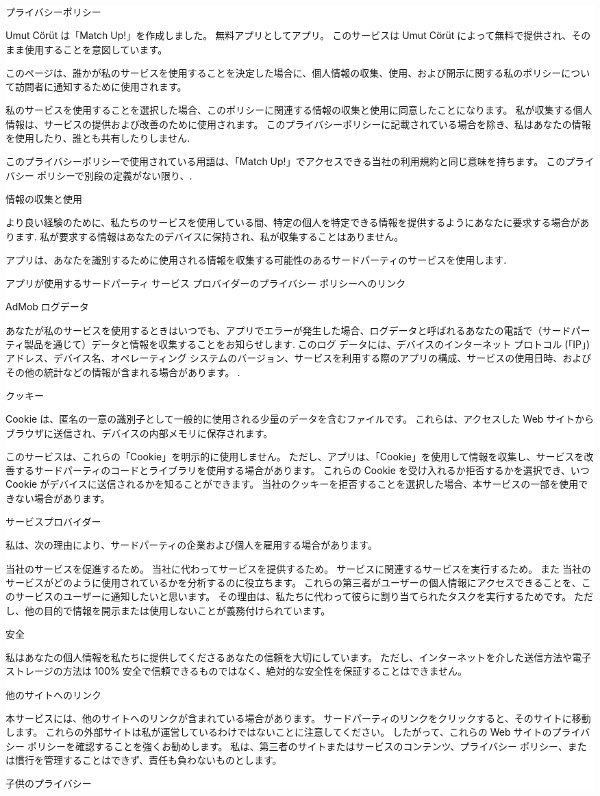 




プライバシーポリシー

Umut Cörüt は「Match Up!」を作成しました。 無料アプリとしてアプリ。 このサービスは Umut Cörüt によって無料で提供され、そのまま使用することを意図しています。

このページは、誰かが私のサービスを使用することを決定した場合に、個人情報の収集、使用、および開示に関する私のポリシーについて訪問者に通知するために使用されます。

私のサービスを使用することを選択した場合、このポリシーに関連する情報の収集と使用に同意したことになります。 私が収集する個人情報は、サービスの提供および改善のために使用されます。 このプライバシーポリシーに記載されている場合を除き、私はあなたの情報を使用したり、誰とも共有したりしません.

このプライバシーポリシーで使用されている用語は、「Match Up!」でアクセスできる当社の利用規約と同じ意味を持ちます。 このプライバシー ポリシーで別段の定義がない限り、.

情報の収集と使用

より良い経験のために、私たちのサービスを使用している間、特定の個人を特定できる情報を提供するようにあなたに要求する場合があります. 私が要求する情報はあなたのデバイスに保持され、私が収集することはありません。

アプリは、あなたを識別するために使用される情報を収集する可能性のあるサードパーティのサービスを使用します.

アプリが使用するサードパーティ サービス プロバイダーのプライバシー ポリシーへのリンク

AdMob
ログデータ

あなたが私のサービスを使用するときはいつでも、アプリでエラーが発生した場合、ログデータと呼ばれるあなたの電話で（サードパーティ製品を通じて）データと情報を収集することをお知らせします. このログ データには、デバイスのインターネット プロトコル (「IP」) アドレス、デバイス名、オペレーティング システムのバージョン、サービスを利用する際のアプリの構成、サービスの使用日時、およびその他の統計などの情報が含まれる場合があります。 .

クッキー

Cookie は、匿名の一意の識別子として一般的に使用される少量のデータを含むファイルです。 これらは、アクセスした Web サイトからブラウザに送信され、デバイスの内部メモリに保存されます。

このサービスは、これらの「Cookie」を明示的に使用しません。 ただし、アプリは、「Cookie」を使用して情報を収集し、サービスを改善するサードパーティのコードとライブラリを使用する場合があります。 これらの Cookie を受け入れるか拒否するかを選択でき、いつ Cookie がデバイスに送信されるかを知ることができます。 当社のクッキーを拒否することを選択した場合、本サービスの一部を使用できない場合があります。

サービスプロバイダー

私は、次の理由により、サードパーティの企業および個人を雇用する場合があります。

当社のサービスを促進するため。
当社に代わってサービスを提供するため。
サービスに関連するサービスを実行するため。 また
当社のサービスがどのように使用されているかを分析するのに役立ちます。
これらの第三者がユーザーの個人情報にアクセスできることを、このサービスのユーザーに通知したいと思います。 その理由は、私たちに代わって彼らに割り当てられたタスクを実行するためです。 ただし、他の目的で情報を開示または使用しないことが義務付けられています。

安全

私はあなたの個人情報を私たちに提供してくださるあなたの信頼を大切にしています。 ただし、インターネットを介した送信方法や電子ストレージの方法は 100% 安全で信頼できるものではなく、絶対的な安全性を保証することはできません。

他のサイトへのリンク

本サービスには、他のサイトへのリンクが含まれている場合があります。 サードパーティのリンクをクリックすると、そのサイトに移動します。 これらの外部サイトは私が運営しているわけではないことに注意してください。 したがって、これらの Web サイトのプライバシー ポリシーを確認することを強くお勧めします。 私は、第三者のサイトまたはサービスのコンテンツ、プライバシー ポリシー、または慣行を管理することはできず、責任も負わないものとします。

子供のプライバシー
